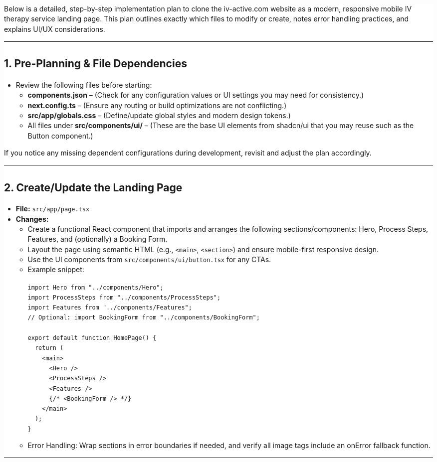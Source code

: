 Below is a detailed, step-by-step implementation plan to clone the iv-active.com website as a modern, responsive mobile IV therapy service landing page. This plan outlines exactly which files to modify or create, notes error handling practices, and explains UI/UX considerations.

---

## 1. Pre-Planning & File Dependencies

- Review the following files before starting:
  - **components.json** – (Check for any configuration values or UI settings you may need for consistency.)
  - **next.config.ts** – (Ensure any routing or build optimizations are not conflicting.)
  - **src/app/globals.css** – (Define/update global styles and modern design tokens.)
  - All files under **src/components/ui/** – (These are the base UI elements from shadcn/ui that you may reuse such as the Button component.)
  
If you notice any missing dependent configurations during development, revisit and adjust the plan accordingly.

---

## 2. Create/Update the Landing Page

- **File:** `src/app/page.tsx`
- **Changes:**
  - Create a functional React component that imports and arranges the following sections/components: Hero, Process Steps, Features, and (optionally) a Booking Form.
  - Layout the page using semantic HTML (e.g., `<main>`, `<section>`) and ensure mobile-first responsive design.
  - Use the UI components from `src/components/ui/button.tsx` for any CTAs.
  - Example snippet:
    ```tsx
    import Hero from "../components/Hero";
    import ProcessSteps from "../components/ProcessSteps";
    import Features from "../components/Features";
    // Optional: import BookingForm from "../components/BookingForm";

    export default function HomePage() {
      return (
        <main>
          <Hero />
          <ProcessSteps />
          <Features />
          {/* <BookingForm /> */}
        </main>
      );
    }
    ```
  - Error Handling: Wrap sections in error boundaries if needed, and verify all image tags include an onError fallback function.

---
